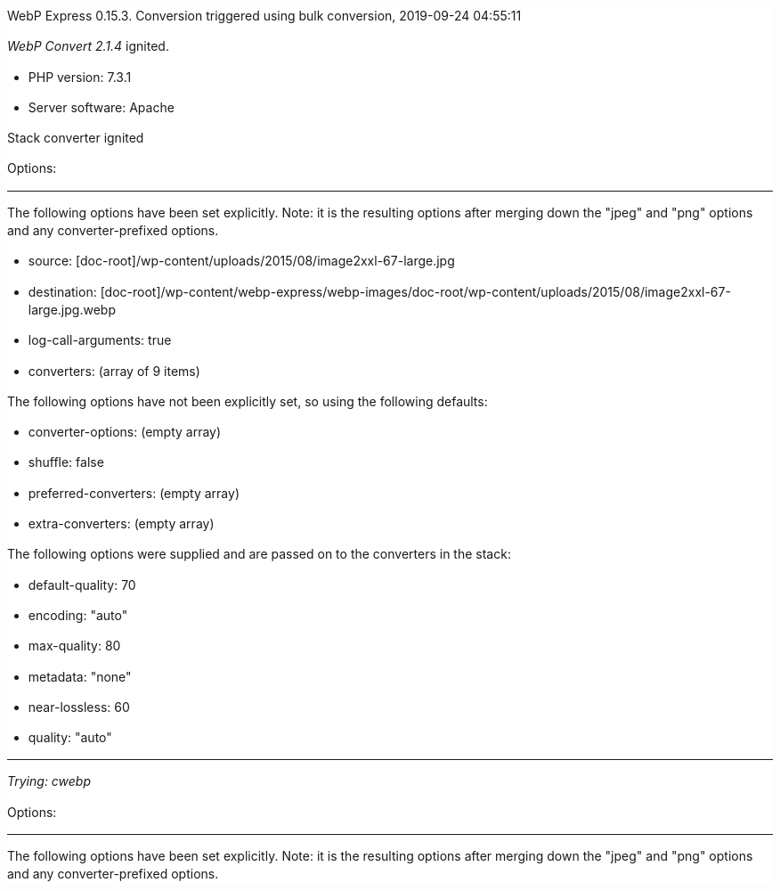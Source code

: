 WebP Express 0.15.3. Conversion triggered using bulk conversion, 2019-09-24 04:55:11


*WebP Convert 2.1.4*  ignited.

- PHP version: 7.3.1

- Server software: Apache


Stack converter ignited


Options:

------------

The following options have been set explicitly. Note: it is the resulting options after merging down the "jpeg" and "png" options and any converter-prefixed options.

- source: [doc-root]/wp-content/uploads/2015/08/image2xxl-67-large.jpg

- destination: [doc-root]/wp-content/webp-express/webp-images/doc-root/wp-content/uploads/2015/08/image2xxl-67-large.jpg.webp

- log-call-arguments: true

- converters: (array of 9 items)


The following options have not been explicitly set, so using the following defaults:

- converter-options: (empty array)

- shuffle: false

- preferred-converters: (empty array)

- extra-converters: (empty array)


The following options were supplied and are passed on to the converters in the stack:

- default-quality: 70

- encoding: "auto"

- max-quality: 80

- metadata: "none"

- near-lossless: 60

- quality: "auto"

------------



*Trying: cwebp* 


Options:

------------

The following options have been set explicitly. Note: it is the resulting options after merging down the "jpeg" and "png" options and any converter-prefixed options.
